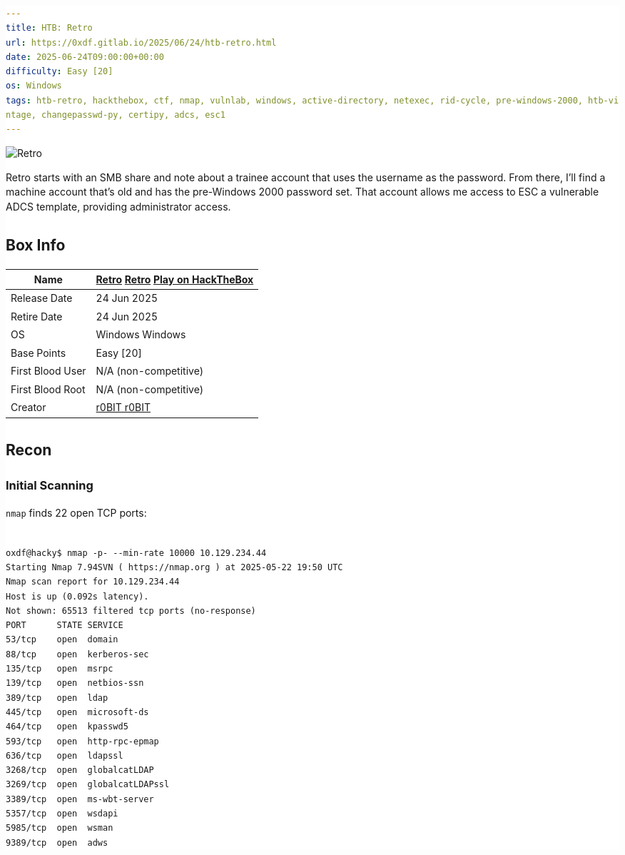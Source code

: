 ```yaml
---
title: HTB: Retro
url: https://0xdf.gitlab.io/2025/06/24/htb-retro.html
date: 2025-06-24T09:00:00+00:00
difficulty: Easy [20]
os: Windows
tags: htb-retro, hackthebox, ctf, nmap, vulnlab, windows, active-directory, netexec, rid-cycle, pre-windows-2000, htb-vintage, changepasswd-py, certipy, adcs, esc1
---
```


![Retro](/img/retro-cover.png)

Retro starts with an SMB share and note about a trainee account that uses the username as the password. From there, I’ll find a machine account that’s old and has the pre-Windows 2000 password set. That account allows me access to ESC a vulnerable ADCS template, providing administrator access.

## Box Info

| Name | [Retro](https://hackthebox.com/machines/retro)  [Retro](https://hackthebox.com/machines/retro) [Play on HackTheBox](https://hackthebox.com/machines/retro) |
| --- | --- |
| Release Date | 24 Jun 2025 |
| Retire Date | 24 Jun 2025 |
| OS | Windows Windows |
| Base Points | Easy [20] |
| First Blood User | N/A (non-competitive) |
| First Blood Root | N/A (non-competitive) |
| Creator | [r0BIT r0BIT](https://app.hackthebox.com/users/250152) |

## Recon

### Initial Scanning

`nmap` finds 22 open TCP ports:

```

oxdf@hacky$ nmap -p- --min-rate 10000 10.129.234.44
Starting Nmap 7.94SVN ( https://nmap.org ) at 2025-05-22 19:50 UTC
Nmap scan report for 10.129.234.44
Host is up (0.092s latency).
Not shown: 65513 filtered tcp ports (no-response)
PORT      STATE SERVICE
53/tcp    open  domain
88/tcp    open  kerberos-sec
135/tcp   open  msrpc
139/tcp   open  netbios-ssn
389/tcp   open  ldap
445/tcp   open  microsoft-ds
464/tcp   open  kpasswd5
593/tcp   open  http-rpc-epmap
636/tcp   open  ldapssl
3268/tcp  open  globalcatLDAP
3269/tcp  open  globalcatLDAPssl
3389/tcp  open  ms-wbt-server
5357/tcp  open  wsdapi
5985/tcp  open  wsman
9389/tcp  open  adws
```